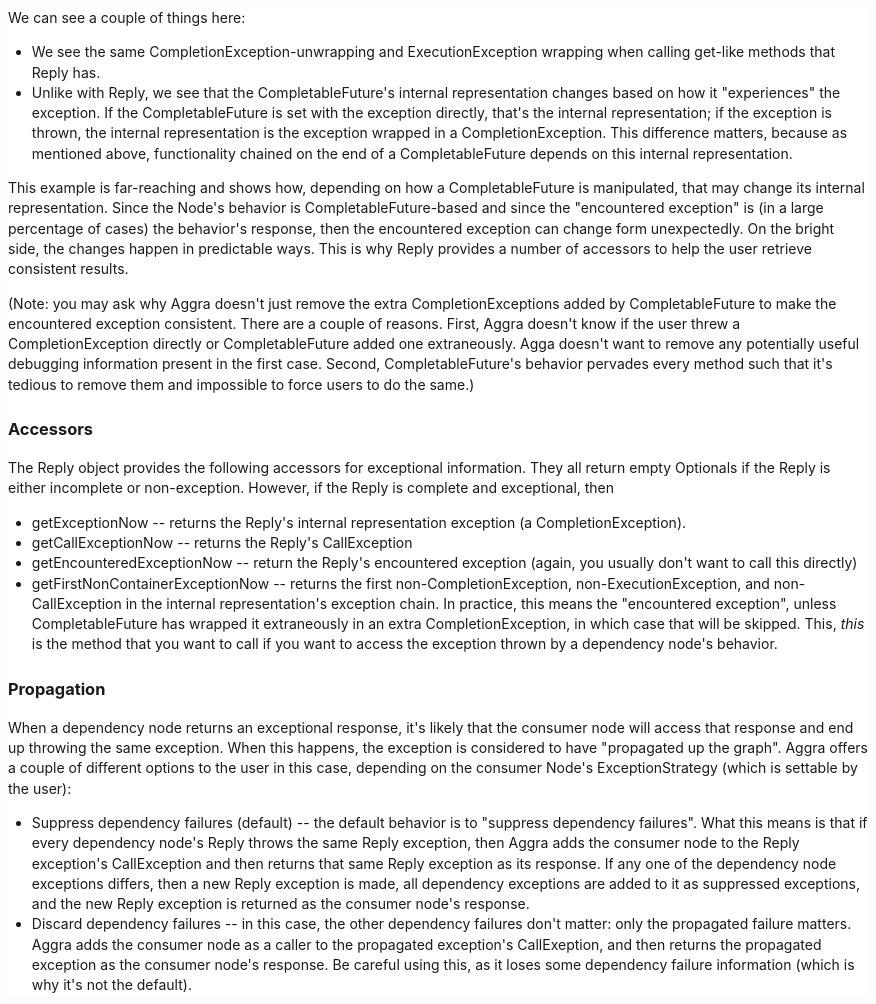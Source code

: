 We can see a couple of things here:
* We see the same CompletionException-unwrapping and ExecutionException wrapping when calling get-like methods that Reply has.
* Unlike with Reply, we see that the CompletableFuture's internal representation changes based on how it "experiences" the exception. If the CompletableFuture is set with the exception directly, that's the internal representation; if the exception is thrown, the internal representation is the exception wrapped in a CompletionException. This difference matters, because as mentioned above, functionality chained on the end of a CompletableFuture depends on this internal representation.

This example is far-reaching and shows how, depending on how a CompletableFuture is manipulated, that may change its internal representation. Since the Node's behavior is CompletableFuture-based and since the "encountered exception" is (in a large percentage of cases) the behavior's response, then the encountered exception can change form unexpectedly. On the bright side, the changes happen in predictable ways. This is why Reply provides a number of accessors to help the user retrieve consistent results.

(Note: you may ask why Aggra doesn't just remove the extra CompletionExceptions added by CompletableFuture to make the encountered exception consistent. There are a couple of reasons. First, Aggra doesn't know if the user threw a CompletionException directly or CompletableFuture added one extraneously. Agga doesn't want to remove any potentially useful debugging information present in the first case. Second, CompletableFuture's behavior pervades every method such that it's tedious to remove them and impossible to force users to do the same.)

### Accessors

The Reply object provides the following accessors for exceptional information. They all return empty Optionals if the Reply is either incomplete or non-exception. However, if the Reply is complete and exceptional, then
* getExceptionNow -- returns the Reply's internal representation exception (a CompletionException).
* getCallExceptionNow -- returns the Reply's CallException
* getEncounteredExceptionNow -- return the Reply's encountered exception (again, you usually don't want to call this directly)
* getFirstNonContainerExceptionNow -- returns the first non-CompletionException, non-ExecutionException, and non-CallException in the internal representation's exception chain. In practice, this means the "encountered exception", unless CompletableFuture has wrapped it extraneously in an extra CompletionException, in which case that will be skipped. This, *this* is the method that you want to call if you want to access the exception thrown by a dependency node's behavior.

### Propagation

When a dependency node returns an exceptional response, it's likely that the consumer node will access that response and end up throwing the same exception. When this happens, the exception is considered to have "propagated up the graph". Aggra offers a couple of different options to the user in this case, depending on the consumer Node's ExceptionStrategy (which is settable by the user):

* Suppress dependency failures (default) -- the default behavior is to "suppress dependency failures". What this means is that if every dependency node's Reply throws the same Reply exception, then Aggra adds the consumer node to the Reply exception's CallException and then returns that same Reply exception as its response. If any one of the dependency node exceptions differs, then a new Reply exception is made, all dependency exceptions are added to it as suppressed exceptions, and the new Reply exception is returned as the consumer node's response.
* Discard dependency failures -- in this case, the other dependency failures don't matter: only the propagated failure matters. Aggra adds the consumer node as a caller to the propagated exception's CallExeption, and then returns the propagated exception as the consumer node's response. Be careful using this, as it loses some dependency failure information (which is why it's not the default).
